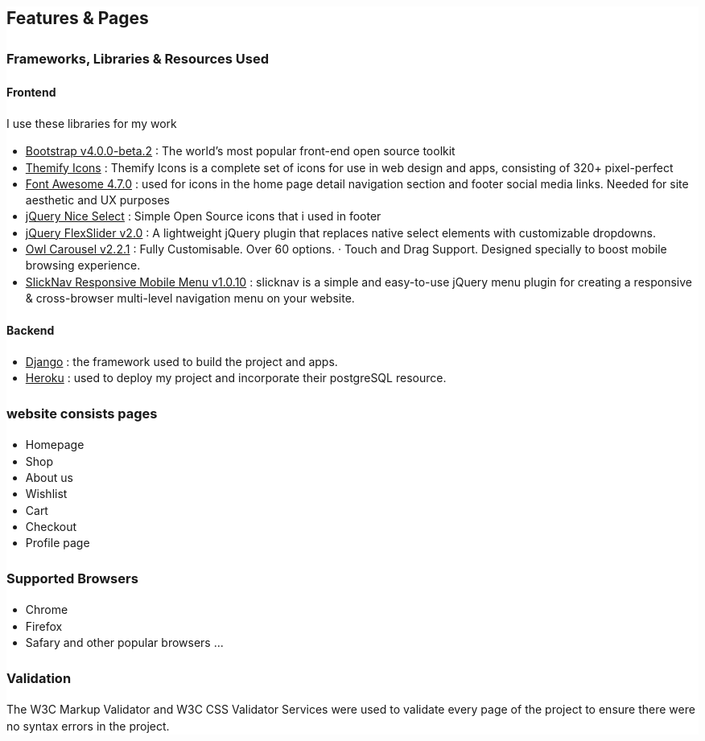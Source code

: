 





## Features & Pages

### Frameworks, Libraries & Resources Used
#### Frontend
I use these libraries for my work 
- [Bootstrap v4.0.0-beta.2](https://getbootstrap.com/) : The world’s most popular front-end open source toolkit<br>
- [Themify Icons](https://themify.me/themify-icons) : Themify Icons is a complete set of icons for use in web design and apps, consisting of 320+ pixel-perfect <br>
- <a href="hhttps://fontawesome.com/">Font Awesome 4.7.0</a> : used for icons in the home page detail navigation section and footer social media links. Needed for site aesthetic and UX purposes<br>
- <a href="https://jqueryniceselect.hernansartorio.com/">jQuery Nice Select</a> : Simple Open Source icons that i used in footer<br>
- [jQuery FlexSlider v2.0](http://flexslider.woothemes.com/) : A lightweight jQuery plugin that replaces native select elements with customizable dropdowns.<br>
- [Owl Carousel v2.2.1](https://owlcarousel2.github.io/) : Fully Customisable. Over 60 options. · Touch and Drag Support. Designed specially to boost mobile browsing experience.
- [SlickNav Responsive Mobile Menu v1.0.10](https://github.com/ComputerWolf/SlickNav) : slicknav is a simple and easy-to-use jQuery menu plugin for creating a responsive & cross-browser multi-level navigation menu on your website.
#### Backend
- [Django](https://www.djangoproject.com/) : the framework used to build the project and apps.<br>
- [Heroku](https://www.djangoproject.com/) : used to deploy my project and incorporate their postgreSQL resource.<br>

### website consists pages

- Homepage
- Shop
- About us
- Wishlist
- Cart
- Checkout
- Profile page

### Supported Browsers 
- Chrome
- Firefox
- Safary
 and other popular browsers ...
 
 
 
 
### **Validation**
  The W3C Markup Validator and W3C CSS Validator Services were used to validate every page of the project to ensure there were no syntax errors in the project.
